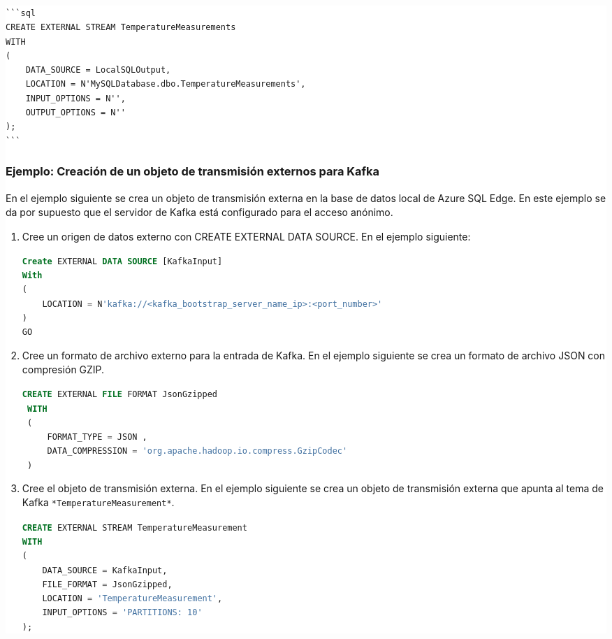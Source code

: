     ```sql
    CREATE EXTERNAL STREAM TemperatureMeasurements 
    WITH 
    (
        DATA_SOURCE = LocalSQLOutput,
        LOCATION = N'MySQLDatabase.dbo.TemperatureMeasurements',
        INPUT_OPTIONS = N'',
        OUTPUT_OPTIONS = N''
    );
    ```

### <a name="example-create-an-external-stream-object-for-kafka"></a>Ejemplo: Creación de un objeto de transmisión externos para Kafka

En el ejemplo siguiente se crea un objeto de transmisión externa en la base de datos local de Azure SQL Edge. En este ejemplo se da por supuesto que el servidor de Kafka está configurado para el acceso anónimo. 

1. Cree un origen de datos externo con CREATE EXTERNAL DATA SOURCE. En el ejemplo siguiente:

    ```sql
    Create EXTERNAL DATA SOURCE [KafkaInput] 
    With
    (
        LOCATION = N'kafka://<kafka_bootstrap_server_name_ip>:<port_number>'
    )
    GO
    ```
2. Cree un formato de archivo externo para la entrada de Kafka. En el ejemplo siguiente se crea un formato de archivo JSON con compresión GZIP. 

   ```sql
   CREATE EXTERNAL FILE FORMAT JsonGzipped  
    WITH 
    (  
        FORMAT_TYPE = JSON , 
        DATA_COMPRESSION = 'org.apache.hadoop.io.compress.GzipCodec' 
    )
   ```

3. Cree el objeto de transmisión externa. En el ejemplo siguiente se crea un objeto de transmisión externa que apunta al tema de Kafka `*TemperatureMeasurement*`.

    ```sql
    CREATE EXTERNAL STREAM TemperatureMeasurement 
    WITH 
    (  
        DATA_SOURCE = KafkaInput, 
        FILE_FORMAT = JsonGzipped,
        LOCATION = 'TemperatureMeasurement',
        INPUT_OPTIONS = 'PARTITIONS: 10' 
    ); 
    ```
